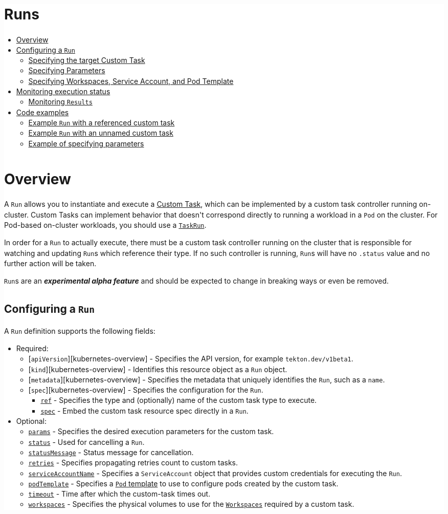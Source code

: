 

# Runs

- [Overview](#overview)
- [Configuring a `Run`](#configuring-a-run)
  - [Specifying the target Custom Task](#specifying-the-target-custom-task)
  - [Specifying Parameters](#specifying-parameters)
  - [Specifying Workspaces, Service Account, and Pod Template](#specifying-workspaces-service-account-and-pod-template)
- [Monitoring execution status](#monitoring-execution-status)
  - [Monitoring `Results`](#monitoring-results)
- [Code examples](#code-examples)
  - [Example `Run` with a referenced custom task](#example-run-with-a-referenced-custom-task)
  - [Example `Run` with an unnamed custom task](#example-run-with-an-unnamed-custom-task)
  - [Example of specifying parameters](#example-of-specifying-parameters)

# Overview

A `Run` allows you to instantiate and execute a [Custom
Task](https://github.com/tektoncd/community/blob/main/teps/0002-custom-tasks.md),
which can be implemented by a custom task controller running on-cluster. Custom
Tasks can implement behavior that doesn't correspond directly to running a
workload in a `Pod` on the cluster. For Pod-based on-cluster workloads, you
should use a [`TaskRun`](taskruns.md).

In order for a `Run` to actually execute, there must be a custom task
controller running on the cluster that is responsible for watching and updating
`Run`s which reference their type. If no such controller is running, `Run`s
will have no `.status` value and no further action will be taken.

`Run`s are an **_experimental alpha feature_** and should be expected to change
in breaking ways or even be removed.

## Configuring a `Run`

A `Run` definition supports the following fields:

- Required:
  - [`apiVersion`][kubernetes-overview] - Specifies the API version, for example
    `tekton.dev/v1beta1`.
  - [`kind`][kubernetes-overview] - Identifies this resource object as a `Run` object.
  - [`metadata`][kubernetes-overview] - Specifies the metadata that uniquely identifies the
    `Run`, such as a `name`.
  - [`spec`][kubernetes-overview] - Specifies the configuration for the `Run`.
    - [`ref`](#1-specifying-the-target-custom-task-with-ref) - Specifies the type and
      (optionally) name of the custom task type to execute.
    - [`spec`](#2-specifying-the-target-custom-task-by-embedding-its-spec) - Embed the custom task resource spec
      directly in a `Run`.
- Optional:
  - [`params`](#specifying-parameters) - Specifies the desired execution
    parameters for the custom task.
  - [`status`](#) - Used for cancelling a `Run`.
  - [`statusMessage`](#) - Status message for cancellation.
  - [`retries`](#) - Specifies propagating retries count to custom tasks.
  - [`serviceAccountName`](#specifying-a-serviceaccount) - Specifies a `ServiceAccount`
    object that provides custom credentials for executing the `Run`.
  - [`podTemplate`](#specifying-a-pod-template) - Specifies a [`Pod` template](podtemplates.md) to use
    to configure pods created by the custom task.
  - [`timeout`](#) - Time after which the custom-task times out.
  - [`workspaces`](#specifying-workspaces) - Specifies the physical volumes to use for the
    [`Workspaces`](workspaces.md) required by a custom task.